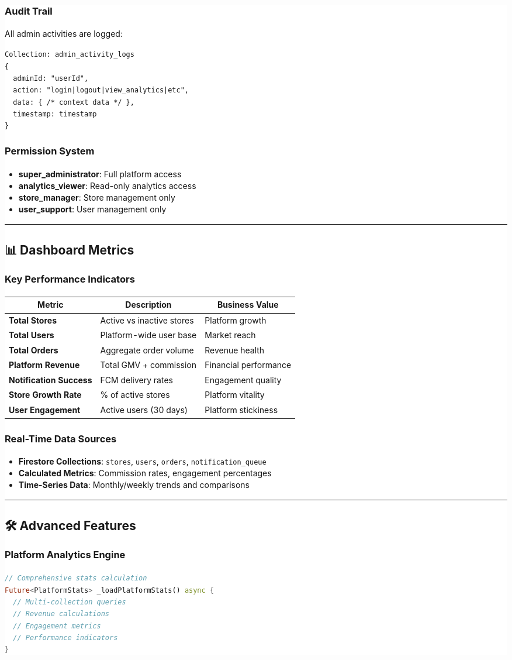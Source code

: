 ### **Audit Trail**
All admin activities are logged:
```firestore
Collection: admin_activity_logs
{
  adminId: "userId",
  action: "login|logout|view_analytics|etc",
  data: { /* context data */ },
  timestamp: timestamp
}
```

### **Permission System**
- **super_administrator**: Full platform access
- **analytics_viewer**: Read-only analytics access
- **store_manager**: Store management only
- **user_support**: User management only

---

## 📊 Dashboard Metrics

### **Key Performance Indicators**
| Metric | Description | Business Value |
|--------|-------------|---------------|
| **Total Stores** | Active vs inactive stores | Platform growth |
| **Total Users** | Platform-wide user base | Market reach |
| **Total Orders** | Aggregate order volume | Revenue health |
| **Platform Revenue** | Total GMV + commission | Financial performance |
| **Notification Success** | FCM delivery rates | Engagement quality |
| **Store Growth Rate** | % of active stores | Platform vitality |
| **User Engagement** | Active users (30 days) | Platform stickiness |

### **Real-Time Data Sources**
- **Firestore Collections**: `stores`, `users`, `orders`, `notification_queue`
- **Calculated Metrics**: Commission rates, engagement percentages
- **Time-Series Data**: Monthly/weekly trends and comparisons

---

## 🛠️ Advanced Features

### **Platform Analytics Engine**
```dart
// Comprehensive stats calculation
Future<PlatformStats> _loadPlatformStats() async {
  // Multi-collection queries
  // Revenue calculations  
  // Engagement metrics
  // Performance indicators
}
```
